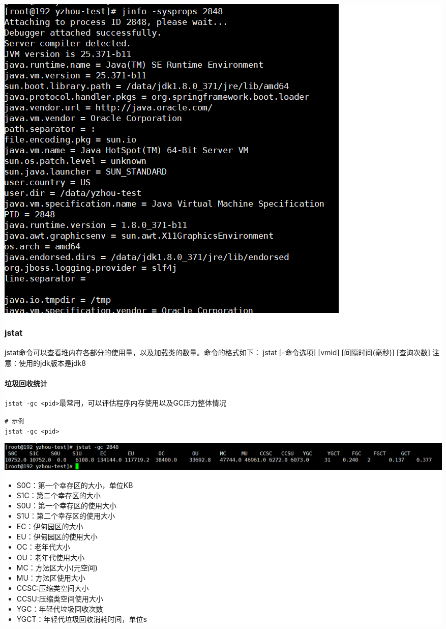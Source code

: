 ![jvmoptimization11](images/jvmoptimization11.png)


### jstat
jstat命令可以查看堆内存各部分的使用量，以及加载类的数量。命令的格式如下：
jstat [-命令选项] [vmid] [间隔时间(毫秒)] [查询次数]
注意：使用的jdk版本是jdk8   


#### 垃圾回收统计
`jstat -gc <pid>`最常用，可以评估程序内存使用以及GC压力整体情况 
```shell
# 示例
jstat -gc <pid>
```
![jvmoptimization12](images/jvmoptimization12.png)  
* S0C：第一个幸存区的大小，单位KB   
* S1C：第二个幸存区的大小 
* S0U：第一个幸存区的使用大小 
* S1U：第二个幸存区的使用大小 
* EC：伊甸园区的大小  
* EU：伊甸园区的使用大小  
* OC：老年代大小  
* OU：老年代使用大小  
* MC：方法区大小(元空间)  
* MU：方法区使用大小  
* CCSC:压缩类空间大小 
* CCSU:压缩类空间使用大小 
* YGC：年轻代垃圾回收次数 
* YGCT：年轻代垃圾回收消耗时间，单位s 